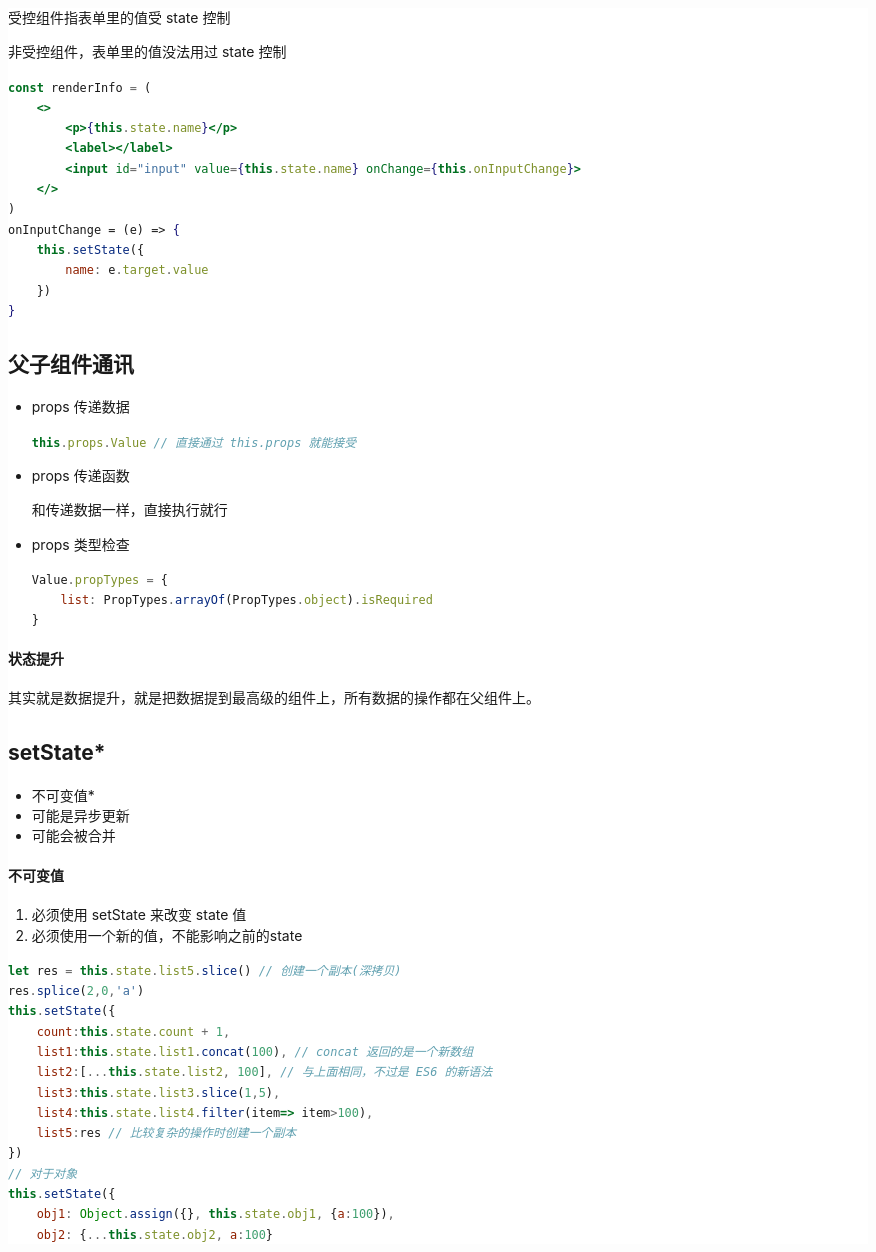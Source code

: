 受控组件指表单里的值受 state 控制

非受控组件，表单里的值没法用过 state 控制

```jsx
const renderInfo = (
	<>
    	<p>{this.state.name}</p>
    	<label></label>
    	<input id="input" value={this.state.name} onChange={this.onInputChange}>
    </>
)
onInputChange = (e) => {
	this.setState({
        name: e.target.value
    })
}
```

## 父子组件通讯

- props 传递数据

  ```javascript
  this.props.Value // 直接通过 this.props 就能接受
  ```

- props 传递函数

  和传递数据一样，直接执行就行

- props 类型检查

  ```javascript
  Value.propTypes = {
      list: PropTypes.arrayOf(PropTypes.object).isRequired
  }
  ```

#### 状态提升

其实就是数据提升，就是把数据提到最高级的组件上，所有数据的操作都在父组件上。

## setState*

- 不可变值*
- 可能是异步更新
- 可能会被合并

#### 不可变值

1. 必须使用 setState 来改变 state 值
2. 必须使用一个新的值，不能影响之前的state

```javascript
let res = this.state.list5.slice() // 创建一个副本(深拷贝)
res.splice(2,0,'a')
this.setState({
    count:this.state.count + 1,
    list1:this.state.list1.concat(100), // concat 返回的是一个新数组
    list2:[...this.state.list2, 100], // 与上面相同，不过是 ES6 的新语法
    list3:this.state.list3.slice(1,5),
    list4:this.state.list4.filter(item=> item>100),
    list5:res // 比较复杂的操作时创建一个副本
})
// 对于对象
this.setState({
    obj1: Object.assign({}, this.state.obj1, {a:100}),
    obj2: {...this.state.obj2, a:100}
```